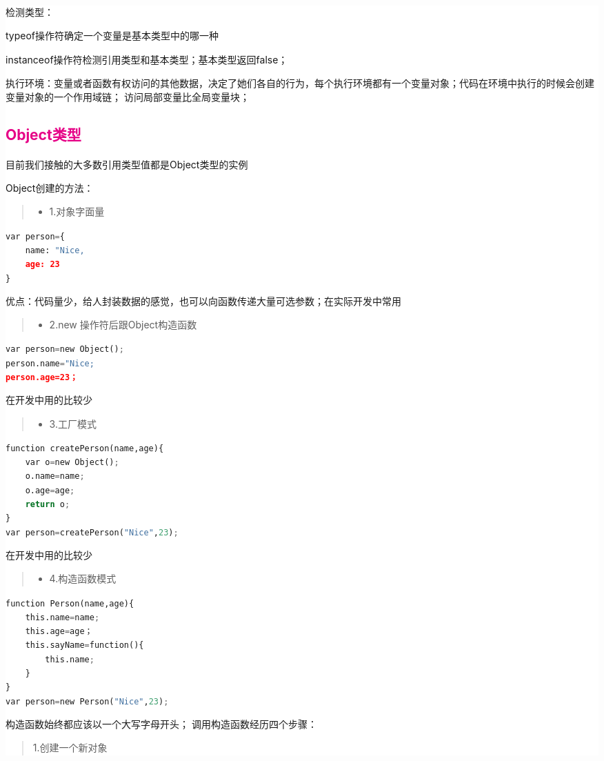 检测类型：

typeof操作符确定一个变量是基本类型中的哪一种

instanceof操作符检测引用类型和基本类型；基本类型返回false；

执行环境：变量或者函数有权访问的其他数据，决定了她们各自的行为，每个执行环境都有一个变量对象；代码在环境中执行的时候会创建变量对象的一个作用域链；
访问局部变量比全局变量块；

 <h2 ><a style='color:rgb(230,3,135);'>Object类型</a></h2>
目前我们接触的大多数引用类型值都是Object类型的实例

Object创建的方法：
>* 1.对象字面量
```python
var person={
    name: "Nice,
    age: 23
}
```
优点：代码量少，给人封装数据的感觉，也可以向函数传递大量可选参数；在实际开发中常用

>* 2.new 操作符后跟Object构造函数
```python
var person=new Object();
person.name="Nice;
person.age=23；
```
在开发中用的比较少
>* 3.工厂模式
```python
function createPerson(name,age){
    var o=new Object();
    o.name=name;
    o.age=age;
    return o;
}
var person=createPerson("Nice",23);
```
在开发中用的比较少

>* 4.构造函数模式
```python
function Person(name,age){
    this.name=name;
    this.age=age；
    this.sayName=function(){
        this.name;
    }
}
var person=new Person("Nice",23);
```
构造函数始终都应该以一个大写字母开头；
调用构造函数经历四个步骤：
> 1.创建一个新对象

